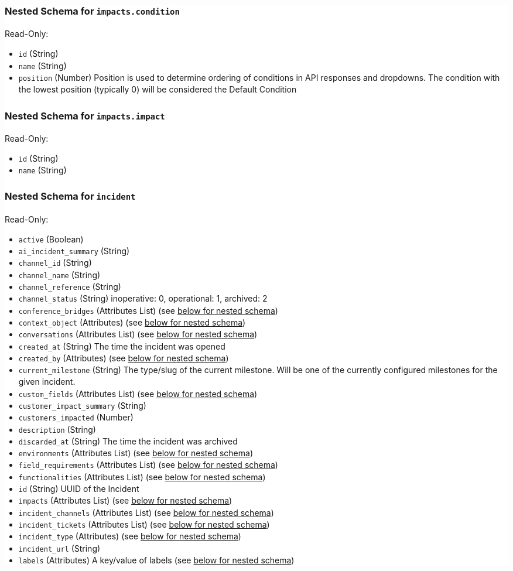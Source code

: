 <a id="nestedatt--impacts--condition"></a>
### Nested Schema for `impacts.condition`

Read-Only:

- `id` (String)
- `name` (String)
- `position` (Number) Position is used to determine ordering of conditions in API responses and dropdowns. The condition with the lowest position (typically 0) will be considered the Default Condition


<a id="nestedatt--impacts--impact"></a>
### Nested Schema for `impacts.impact`

Read-Only:

- `id` (String)
- `name` (String)



<a id="nestedatt--incident"></a>
### Nested Schema for `incident`

Read-Only:

- `active` (Boolean)
- `ai_incident_summary` (String)
- `channel_id` (String)
- `channel_name` (String)
- `channel_reference` (String)
- `channel_status` (String) inoperative: 0, operational: 1, archived: 2
- `conference_bridges` (Attributes List) (see [below for nested schema](#nestedatt--incident--conference_bridges))
- `context_object` (Attributes) (see [below for nested schema](#nestedatt--incident--context_object))
- `conversations` (Attributes List) (see [below for nested schema](#nestedatt--incident--conversations))
- `created_at` (String) The time the incident was opened
- `created_by` (Attributes) (see [below for nested schema](#nestedatt--incident--created_by))
- `current_milestone` (String) The type/slug of the current milestone. Will be one of the currently configured milestones for the given incident.
- `custom_fields` (Attributes List) (see [below for nested schema](#nestedatt--incident--custom_fields))
- `customer_impact_summary` (String)
- `customers_impacted` (Number)
- `description` (String)
- `discarded_at` (String) The time the incident was archived
- `environments` (Attributes List) (see [below for nested schema](#nestedatt--incident--environments))
- `field_requirements` (Attributes List) (see [below for nested schema](#nestedatt--incident--field_requirements))
- `functionalities` (Attributes List) (see [below for nested schema](#nestedatt--incident--functionalities))
- `id` (String) UUID of the Incident
- `impacts` (Attributes List) (see [below for nested schema](#nestedatt--incident--impacts))
- `incident_channels` (Attributes List) (see [below for nested schema](#nestedatt--incident--incident_channels))
- `incident_tickets` (Attributes List) (see [below for nested schema](#nestedatt--incident--incident_tickets))
- `incident_type` (Attributes) (see [below for nested schema](#nestedatt--incident--incident_type))
- `incident_url` (String)
- `labels` (Attributes) A key/value of labels (see [below for nested schema](#nestedatt--incident--labels))
